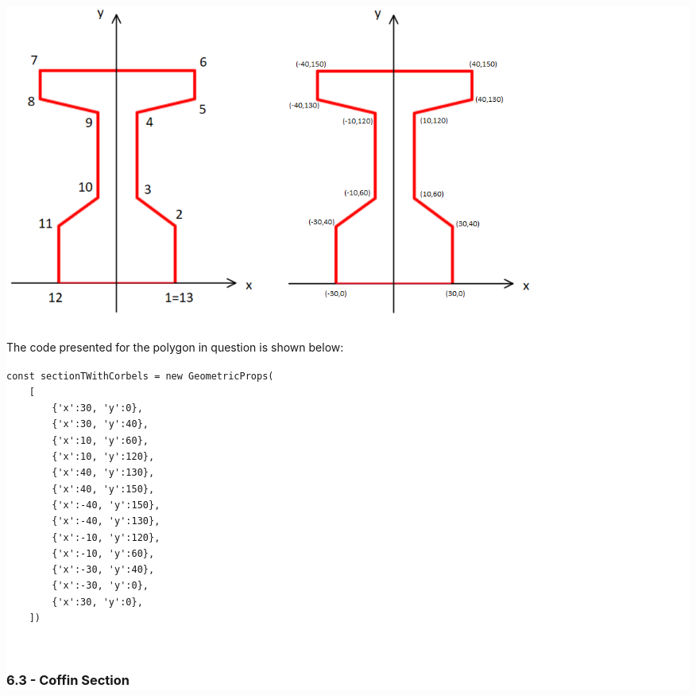 <img src="./images/02_t.png" height=400>

<br>

The code presented for the polygon in question is shown below:

```
const sectionTWithCorbels = new GeometricProps(
    [
        {'x':30, 'y':0}, 
        {'x':30, 'y':40},
        {'x':10, 'y':60},
        {'x':10, 'y':120},
        {'x':40, 'y':130},
        {'x':40, 'y':150},
        {'x':-40, 'y':150},
        {'x':-40, 'y':130},
        {'x':-10, 'y':120},
        {'x':-10, 'y':60},
        {'x':-30, 'y':40},
        {'x':-30, 'y':0},
        {'x':30, 'y':0},
    ])
```
<br>

<h3> 6.3 - Coffin Section</h3>
